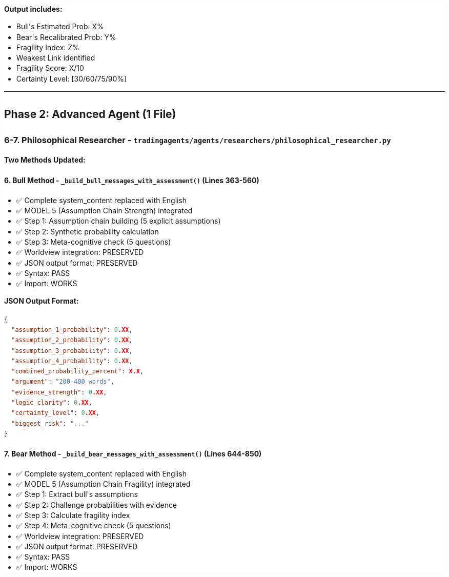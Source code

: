 **Output includes:**
- Bull's Estimated Prob: X%
- Bear's Recalibrated Prob: Y%
- Fragility Index: Z%
- Weakest Link identified
- Fragility Score: X/10
- Certainty Level: [30/60/75/90%]

---

## Phase 2: Advanced Agent (1 File)

### 6-7. Philosophical Researcher - `tradingagents/agents/researchers/philosophical_researcher.py`

**Two Methods Updated:**

#### 6. Bull Method - `_build_bull_messages_with_assessment()` (Lines 363-560)
- ✅ Complete system_content replaced with English
- ✅ MODEL 5 (Assumption Chain Strength) integrated
- ✅ Step 1: Assumption chain building (5 explicit assumptions)
- ✅ Step 2: Synthetic probability calculation
- ✅ Step 3: Meta-cognitive check (5 questions)
- ✅ Worldview integration: PRESERVED
- ✅ JSON output format: PRESERVED
- ✅ Syntax: PASS
- ✅ Import: WORKS

**JSON Output Format:**
```json
{
  "assumption_1_probability": 0.XX,
  "assumption_2_probability": 0.XX,
  "assumption_3_probability": 0.XX,
  "assumption_4_probability": 0.XX,
  "combined_probability_percent": X.X,
  "argument": "200-400 words",
  "evidence_strength": 0.XX,
  "logic_clarity": 0.XX,
  "certainty_level": 0.XX,
  "biggest_risk": "..."
}
```

#### 7. Bear Method - `_build_bear_messages_with_assessment()` (Lines 644-850)
- ✅ Complete system_content replaced with English
- ✅ MODEL 5 (Assumption Chain Fragility) integrated
- ✅ Step 1: Extract bull's assumptions
- ✅ Step 2: Challenge probabilities with evidence
- ✅ Step 3: Calculate fragility index
- ✅ Step 4: Meta-cognitive check (5 questions)
- ✅ Worldview integration: PRESERVED
- ✅ JSON output format: PRESERVED
- ✅ Syntax: PASS
- ✅ Import: WORKS
